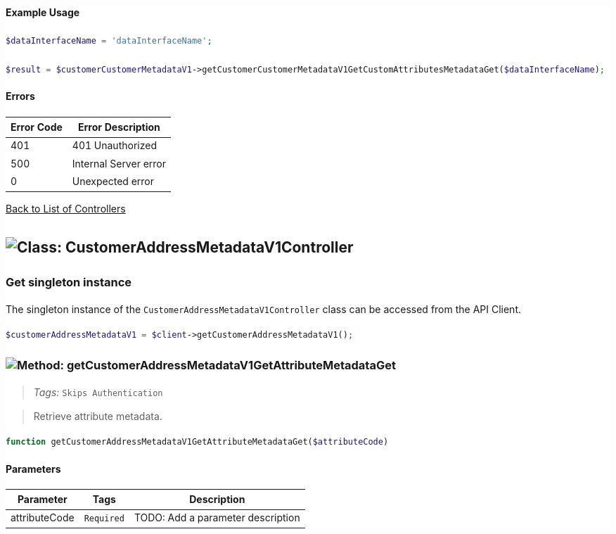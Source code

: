 
#### Example Usage

```php
$dataInterfaceName = 'dataInterfaceName';

$result = $customerCustomerMetadataV1->getCustomerCustomerMetadataV1GetCustomAttributesMetadataGet($dataInterfaceName);

```

#### Errors

| Error Code | Error Description |
|------------|-------------------|
| 401 | 401 Unauthorized |
| 500 | Internal Server error |
| 0 | Unexpected error |



[Back to List of Controllers](#list_of_controllers)

## <a name="customer_address_metadata_v1_controller"></a>![Class: ](https://apidocs.io/img/class.png ".CustomerAddressMetadataV1Controller") CustomerAddressMetadataV1Controller

### Get singleton instance

The singleton instance of the ``` CustomerAddressMetadataV1Controller ``` class can be accessed from the API Client.

```php
$customerAddressMetadataV1 = $client->getCustomerAddressMetadataV1();
```

### <a name="get_customer_address_metadata_v1_get_attribute_metadata_get"></a>![Method: ](https://apidocs.io/img/method.png ".CustomerAddressMetadataV1Controller.getCustomerAddressMetadataV1GetAttributeMetadataGet") getCustomerAddressMetadataV1GetAttributeMetadataGet

> *Tags:*  ``` Skips Authentication ``` 

> Retrieve attribute metadata.


```php
function getCustomerAddressMetadataV1GetAttributeMetadataGet($attributeCode)
```

#### Parameters

| Parameter | Tags | Description |
|-----------|------|-------------|
| attributeCode |  ``` Required ```  | TODO: Add a parameter description |
